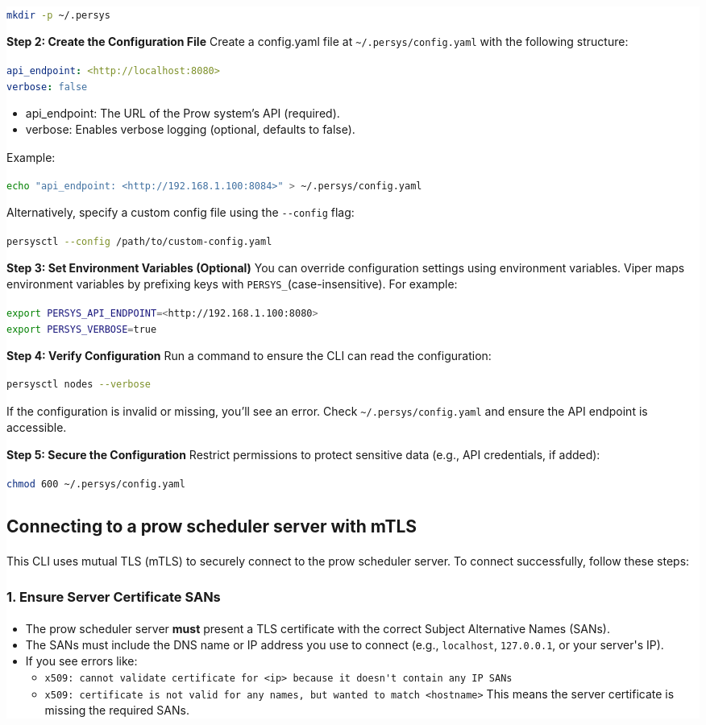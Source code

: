 ```sh
mkdir -p ~/.persys
```

**Step 2: Create the Configuration File**
Create a config.yaml file at `~/.persys/config.yaml` with the following structure:

```yaml
api_endpoint: <http://localhost:8080>
verbose: false
```

* api_endpoint: The URL of the Prow system’s API (required).
* verbose: Enables verbose logging (optional, defaults to false).

Example:

```sh
echo "api_endpoint: <http://192.168.1.100:8084>" > ~/.persys/config.yaml
```

Alternatively, specify a custom config file using the `--config` flag:

```sh
persysctl --config /path/to/custom-config.yaml
```

**Step 3: Set Environment Variables (Optional)**
You can override configuration settings using environment variables. Viper maps environment variables by prefixing keys with `PERSYS_`(case-insensitive). For example:

```sh
export PERSYS_API_ENDPOINT=<http://192.168.1.100:8080>
export PERSYS_VERBOSE=true
```

**Step 4: Verify Configuration**
Run a command to ensure the CLI can read the configuration:

```sh
persysctl nodes --verbose
```

If the configuration is invalid or missing, you’ll see an error. Check `~/.persys/config.yaml` and ensure the API endpoint is accessible.

**Step 5: Secure the Configuration**
Restrict permissions to protect sensitive data (e.g., API credentials, if added):

```sh
chmod 600 ~/.persys/config.yaml
```

## Connecting to a prow scheduler server with mTLS

This CLI uses mutual TLS (mTLS) to securely connect to the prow scheduler server. To connect successfully, follow these steps:

### 1. Ensure Server Certificate SANs
- The prow scheduler server **must** present a TLS certificate with the correct Subject Alternative Names (SANs).
- The SANs must include the DNS name or IP address you use to connect (e.g., `localhost`, `127.0.0.1`, or your server's IP).
- If you see errors like:
  - `x509: cannot validate certificate for <ip> because it doesn't contain any IP SANs`
  - `x509: certificate is not valid for any names, but wanted to match <hostname>`
  This means the server certificate is missing the required SANs.
